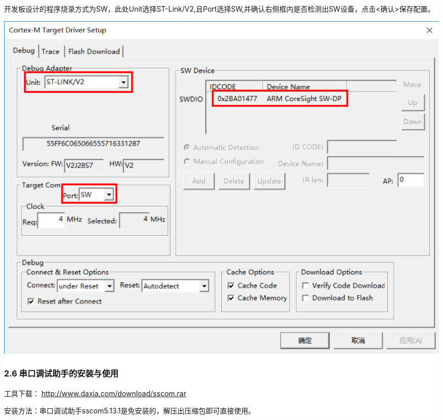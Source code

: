 开发板设计的程序烧录方式为SW，此处Unit选择ST-Link/V2,且Port选择SW,并确认右侧框内是否检测出SW设备，点击<确认>保存配置。

![](./image/LoRaWAN/development_env_mdk_config_debugger_setting.png)

### 2.6 串口调试助手的安装与使用

工具下载： http://www.daxia.com/download/sscom.rar

安装方法：串口调试助手sscom5.13.1是免安装的，解压出压缩包即可直接使用。
